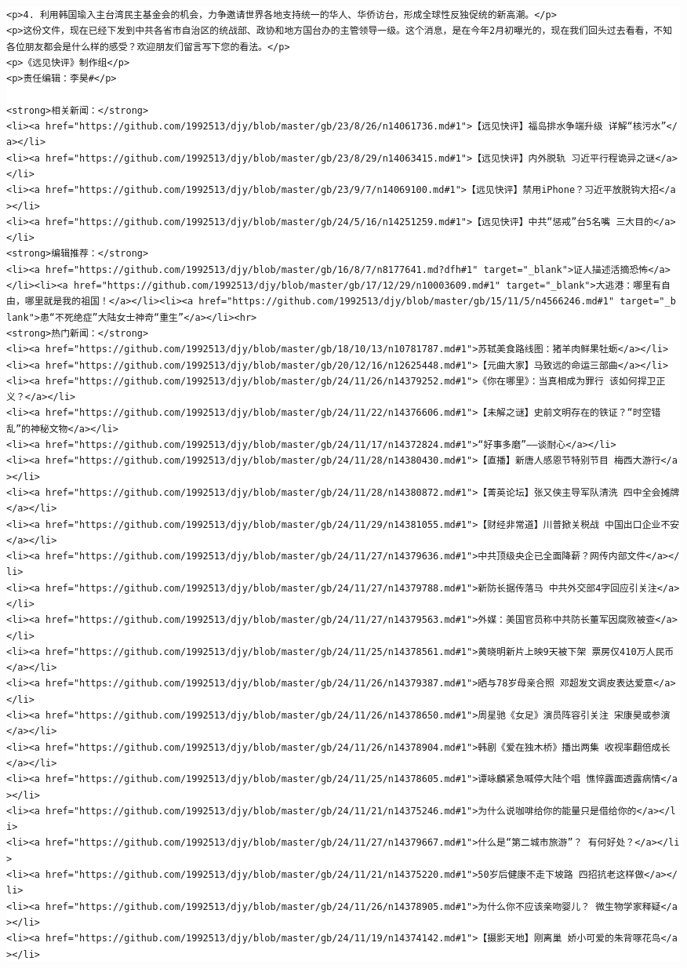 ```
<p>4. 利用韩国瑜入主台湾民主基金会的机会，力争邀请世界各地支持统一的华人、华侨访台，形成全球性反独促统的新高潮。</p>
<p>这份文件，现在已经下发到中共各省市自治区的统战部、政协和地方国台办的主管领导一级。这个消息，是在今年2月初曝光的，现在我们回头过去看看，不知各位朋友都会是什么样的感受？欢迎朋友们留言写下您的看法。</p>
<p>《远见快评》制作组</p>
<p>责任编辑：李昊#</p>
	
<strong>相关新闻：</strong>
<li><a href="https://github.com/1992513/djy/blob/master/gb/23/8/26/n14061736.md#1">【远见快评】福岛排水争端升级 详解“核污水”</a></li>
<li><a href="https://github.com/1992513/djy/blob/master/gb/23/8/29/n14063415.md#1">【远见快评】内外脱轨 习近平行程诡异之谜</a></li>
<li><a href="https://github.com/1992513/djy/blob/master/gb/23/9/7/n14069100.md#1">【远见快评】禁用iPhone？习近平放脱钩大招</a></li>
<li><a href="https://github.com/1992513/djy/blob/master/gb/24/5/16/n14251259.md#1">【远见快评】中共“惩戒”台5名嘴 三大目的</a></li>
<strong>编辑推荐：</strong>
<li><a href="https://github.com/1992513/djy/blob/master/gb/16/8/7/n8177641.md?dfh#1" target="_blank">证人描述活摘恐怖</a></li><li><a href="https://github.com/1992513/djy/blob/master/gb/17/12/29/n10003609.md#1" target="_blank">大逃港：哪里有自由，哪里就是我的祖国！</a></li><li><a href="https://github.com/1992513/djy/blob/master/gb/15/11/5/n4566246.md#1" target="_blank">患“不死绝症”大陆女士神奇“重生”</a></li><hr>
<strong>热门新闻：</strong>
<li><a href="https://github.com/1992513/djy/blob/master/gb/18/10/13/n10781787.md#1">苏轼美食路线图：猪羊肉鲜果牡蛎</a></li>
<li><a href="https://github.com/1992513/djy/blob/master/gb/20/12/16/n12625448.md#1">【元曲大家】马致远的命运三部曲</a></li>
<li><a href="https://github.com/1992513/djy/blob/master/gb/24/11/26/n14379252.md#1">《你在哪里》：当真相成为罪行 该如何捍卫正义？</a></li>
<li><a href="https://github.com/1992513/djy/blob/master/gb/24/11/22/n14376606.md#1">【未解之谜】史前文明存在的铁证？“时空错乱”的神秘文物</a></li>
<li><a href="https://github.com/1992513/djy/blob/master/gb/24/11/17/n14372824.md#1">“好事多磨”——谈耐心</a></li>
<li><a href="https://github.com/1992513/djy/blob/master/gb/24/11/28/n14380430.md#1">【直播】新唐人感恩节特别节目 梅西大游行</a></li>
<li><a href="https://github.com/1992513/djy/blob/master/gb/24/11/28/n14380872.md#1">【菁英论坛】张又侠主导军队清洗 四中全会摊牌</a></li>
<li><a href="https://github.com/1992513/djy/blob/master/gb/24/11/29/n14381055.md#1">【财经非常道】川普掀关税战 中国出口企业不安</a></li>
<li><a href="https://github.com/1992513/djy/blob/master/gb/24/11/27/n14379636.md#1">中共顶级央企已全面降薪？网传内部文件</a></li>
<li><a href="https://github.com/1992513/djy/blob/master/gb/24/11/27/n14379788.md#1">新防长据传落马 中共外交部4字回应引关注</a></li>
<li><a href="https://github.com/1992513/djy/blob/master/gb/24/11/27/n14379563.md#1">外媒：美国官员称中共防长董军因腐败被查</a></li>
<li><a href="https://github.com/1992513/djy/blob/master/gb/24/11/25/n14378561.md#1">黄晓明新片上映9天被下架 票房仅410万人民币</a></li>
<li><a href="https://github.com/1992513/djy/blob/master/gb/24/11/26/n14379387.md#1">晒与78岁母亲合照 邓超发文调皮表达爱意</a></li>
<li><a href="https://github.com/1992513/djy/blob/master/gb/24/11/26/n14378650.md#1">周星驰《女足》演员阵容引关注 宋康昊或参演</a></li>
<li><a href="https://github.com/1992513/djy/blob/master/gb/24/11/26/n14378904.md#1">韩剧《爱在独木桥》播出两集 收视率翻倍成长</a></li>
<li><a href="https://github.com/1992513/djy/blob/master/gb/24/11/25/n14378605.md#1">谭咏麟紧急喊停大陆个唱 憔悴露面透露病情</a></li>
<li><a href="https://github.com/1992513/djy/blob/master/gb/24/11/21/n14375246.md#1">为什么说咖啡给你的能量只是借给你的</a></li>
<li><a href="https://github.com/1992513/djy/blob/master/gb/24/11/27/n14379667.md#1">什么是“第二城市旅游”？ 有何好处？</a></li>
<li><a href="https://github.com/1992513/djy/blob/master/gb/24/11/21/n14375220.md#1">50岁后健康不走下坡路 四招抗老这样做</a></li>
<li><a href="https://github.com/1992513/djy/blob/master/gb/24/11/26/n14378905.md#1">为什么你不应该亲吻婴儿？ 微生物学家释疑</a></li>
<li><a href="https://github.com/1992513/djy/blob/master/gb/24/11/19/n14374142.md#1">【摄影天地】刚离巢 娇小可爱的朱背啄花鸟</a></li>
```